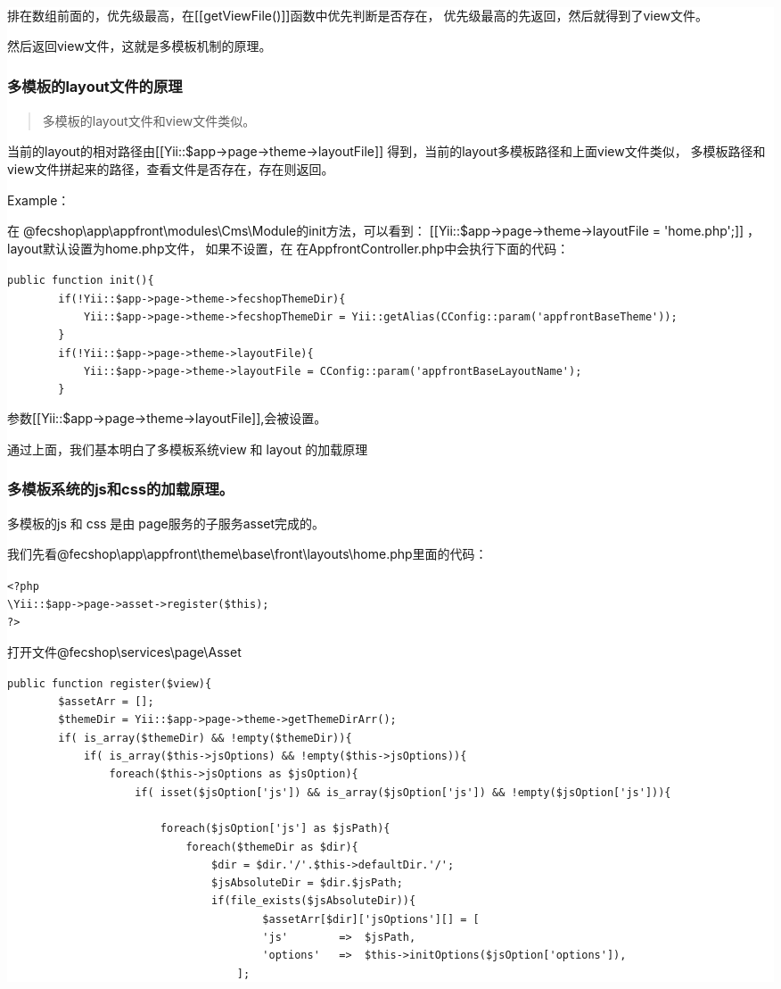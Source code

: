  排在数组前面的，优先级最高，在[[getViewFile()]]函数中优先判断是否存在，
 优先级最高的先返回，然后就得到了view文件。
 
 然后返回view文件，这就是多模板机制的原理。
 
### 多模板的layout文件的原理

> 多模板的layout文件和view文件类似。

当前的layout的相对路径由[[Yii::$app->page->theme->layoutFile]]
得到，当前的layout多模板路径和上面view文件类似，
多模板路径和view文件拼起来的路径，查看文件是否存在，存在则返回。

Example：

在 @fecshop\app\appfront\modules\Cms\Module的init方法，可以看到：
[[Yii::$app->page->theme->layoutFile = 'home.php';]]
，layout默认设置为home.php文件，
如果不设置，在
在AppfrontController.php中会执行下面的代码：

```
public function init(){
		if(!Yii::$app->page->theme->fecshopThemeDir){
			Yii::$app->page->theme->fecshopThemeDir = Yii::getAlias(CConfig::param('appfrontBaseTheme'));
		}
		if(!Yii::$app->page->theme->layoutFile){
			Yii::$app->page->theme->layoutFile = CConfig::param('appfrontBaseLayoutName');
		}
```

参数[[Yii::$app->page->theme->layoutFile]],会被设置。

通过上面，我们基本明白了多模板系统view 和 layout 的加载原理


### 多模板系统的js和css的加载原理。

多模板的js 和 css 是由  page服务的子服务asset完成的。

我们先看@fecshop\app\appfront\theme\base\front\layouts\home.php里面的代码：

```
<?php
\Yii::$app->page->asset->register($this);
?>
```

打开文件@fecshop\services\page\Asset

```
public function register($view){
		$assetArr = [];
		$themeDir = Yii::$app->page->theme->getThemeDirArr();
		if( is_array($themeDir) && !empty($themeDir)){
			if( is_array($this->jsOptions) && !empty($this->jsOptions)){
				foreach($this->jsOptions as $jsOption){
					if( isset($jsOption['js']) && is_array($jsOption['js']) && !empty($jsOption['js'])){
			
						foreach($jsOption['js'] as $jsPath){
							foreach($themeDir as $dir){
								$dir = $dir.'/'.$this->defaultDir.'/';
								$jsAbsoluteDir = $dir.$jsPath;
								if(file_exists($jsAbsoluteDir)){
										$assetArr[$dir]['jsOptions'][] = [
										'js' 		=>  $jsPath,
										'options' 	=>  $this->initOptions($jsOption['options']),
									];
```